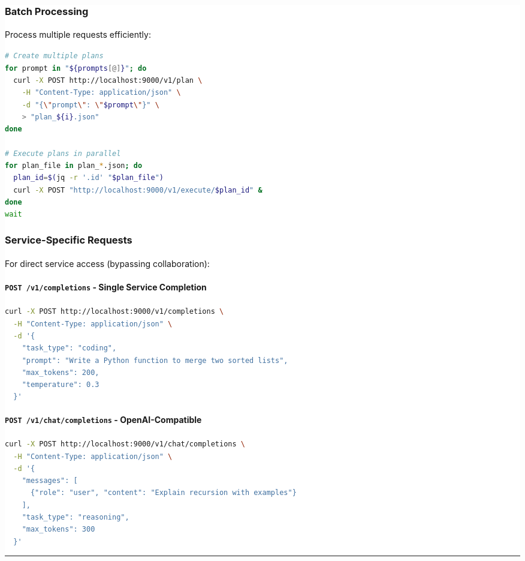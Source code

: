 ```json
```

### Batch Processing

Process multiple requests efficiently:

```bash
# Create multiple plans
for prompt in "${prompts[@]}"; do
  curl -X POST http://localhost:9000/v1/plan \
    -H "Content-Type: application/json" \
    -d "{\"prompt\": \"$prompt\"}" \
    > "plan_${i}.json"
done

# Execute plans in parallel
for plan_file in plan_*.json; do
  plan_id=$(jq -r '.id' "$plan_file")
  curl -X POST "http://localhost:9000/v1/execute/$plan_id" &
done
wait
```

### Service-Specific Requests

For direct service access (bypassing collaboration):

#### `POST /v1/completions` - Single Service Completion

```bash
curl -X POST http://localhost:9000/v1/completions \
  -H "Content-Type: application/json" \
  -d '{
    "task_type": "coding",
    "prompt": "Write a Python function to merge two sorted lists",
    "max_tokens": 200,
    "temperature": 0.3
  }'
```

#### `POST /v1/chat/completions` - OpenAI-Compatible

```bash
curl -X POST http://localhost:9000/v1/chat/completions \
  -H "Content-Type: application/json" \
  -d '{
    "messages": [
      {"role": "user", "content": "Explain recursion with examples"}
    ],
    "task_type": "reasoning",
    "max_tokens": 300
  }'
```

---